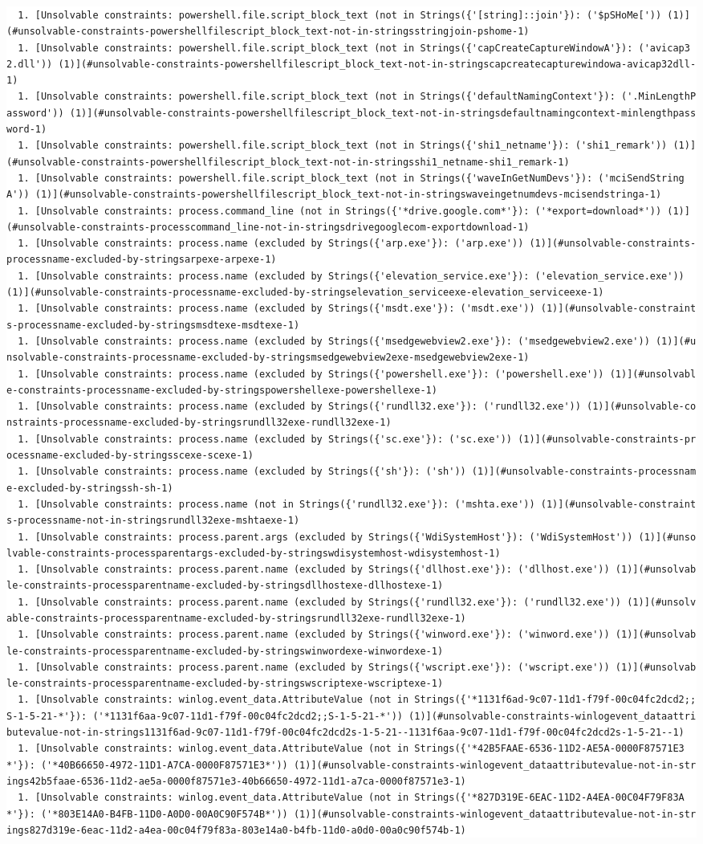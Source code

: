       1. [Unsolvable constraints: powershell.file.script_block_text (not in Strings({'[string]::join'}): ('$pSHoMe[')) (1)](#unsolvable-constraints-powershellfilescript_block_text-not-in-stringsstringjoin-pshome-1)
      1. [Unsolvable constraints: powershell.file.script_block_text (not in Strings({'capCreateCaptureWindowA'}): ('avicap32.dll')) (1)](#unsolvable-constraints-powershellfilescript_block_text-not-in-stringscapcreatecapturewindowa-avicap32dll-1)
      1. [Unsolvable constraints: powershell.file.script_block_text (not in Strings({'defaultNamingContext'}): ('.MinLengthPassword')) (1)](#unsolvable-constraints-powershellfilescript_block_text-not-in-stringsdefaultnamingcontext-minlengthpassword-1)
      1. [Unsolvable constraints: powershell.file.script_block_text (not in Strings({'shi1_netname'}): ('shi1_remark')) (1)](#unsolvable-constraints-powershellfilescript_block_text-not-in-stringsshi1_netname-shi1_remark-1)
      1. [Unsolvable constraints: powershell.file.script_block_text (not in Strings({'waveInGetNumDevs'}): ('mciSendStringA')) (1)](#unsolvable-constraints-powershellfilescript_block_text-not-in-stringswaveingetnumdevs-mcisendstringa-1)
      1. [Unsolvable constraints: process.command_line (not in Strings({'*drive.google.com*'}): ('*export=download*')) (1)](#unsolvable-constraints-processcommand_line-not-in-stringsdrivegooglecom-exportdownload-1)
      1. [Unsolvable constraints: process.name (excluded by Strings({'arp.exe'}): ('arp.exe')) (1)](#unsolvable-constraints-processname-excluded-by-stringsarpexe-arpexe-1)
      1. [Unsolvable constraints: process.name (excluded by Strings({'elevation_service.exe'}): ('elevation_service.exe')) (1)](#unsolvable-constraints-processname-excluded-by-stringselevation_serviceexe-elevation_serviceexe-1)
      1. [Unsolvable constraints: process.name (excluded by Strings({'msdt.exe'}): ('msdt.exe')) (1)](#unsolvable-constraints-processname-excluded-by-stringsmsdtexe-msdtexe-1)
      1. [Unsolvable constraints: process.name (excluded by Strings({'msedgewebview2.exe'}): ('msedgewebview2.exe')) (1)](#unsolvable-constraints-processname-excluded-by-stringsmsedgewebview2exe-msedgewebview2exe-1)
      1. [Unsolvable constraints: process.name (excluded by Strings({'powershell.exe'}): ('powershell.exe')) (1)](#unsolvable-constraints-processname-excluded-by-stringspowershellexe-powershellexe-1)
      1. [Unsolvable constraints: process.name (excluded by Strings({'rundll32.exe'}): ('rundll32.exe')) (1)](#unsolvable-constraints-processname-excluded-by-stringsrundll32exe-rundll32exe-1)
      1. [Unsolvable constraints: process.name (excluded by Strings({'sc.exe'}): ('sc.exe')) (1)](#unsolvable-constraints-processname-excluded-by-stringsscexe-scexe-1)
      1. [Unsolvable constraints: process.name (excluded by Strings({'sh'}): ('sh')) (1)](#unsolvable-constraints-processname-excluded-by-stringssh-sh-1)
      1. [Unsolvable constraints: process.name (not in Strings({'rundll32.exe'}): ('mshta.exe')) (1)](#unsolvable-constraints-processname-not-in-stringsrundll32exe-mshtaexe-1)
      1. [Unsolvable constraints: process.parent.args (excluded by Strings({'WdiSystemHost'}): ('WdiSystemHost')) (1)](#unsolvable-constraints-processparentargs-excluded-by-stringswdisystemhost-wdisystemhost-1)
      1. [Unsolvable constraints: process.parent.name (excluded by Strings({'dllhost.exe'}): ('dllhost.exe')) (1)](#unsolvable-constraints-processparentname-excluded-by-stringsdllhostexe-dllhostexe-1)
      1. [Unsolvable constraints: process.parent.name (excluded by Strings({'rundll32.exe'}): ('rundll32.exe')) (1)](#unsolvable-constraints-processparentname-excluded-by-stringsrundll32exe-rundll32exe-1)
      1. [Unsolvable constraints: process.parent.name (excluded by Strings({'winword.exe'}): ('winword.exe')) (1)](#unsolvable-constraints-processparentname-excluded-by-stringswinwordexe-winwordexe-1)
      1. [Unsolvable constraints: process.parent.name (excluded by Strings({'wscript.exe'}): ('wscript.exe')) (1)](#unsolvable-constraints-processparentname-excluded-by-stringswscriptexe-wscriptexe-1)
      1. [Unsolvable constraints: winlog.event_data.AttributeValue (not in Strings({'*1131f6ad-9c07-11d1-f79f-00c04fc2dcd2;;S-1-5-21-*'}): ('*1131f6aa-9c07-11d1-f79f-00c04fc2dcd2;;S-1-5-21-*')) (1)](#unsolvable-constraints-winlogevent_dataattributevalue-not-in-strings1131f6ad-9c07-11d1-f79f-00c04fc2dcd2s-1-5-21--1131f6aa-9c07-11d1-f79f-00c04fc2dcd2s-1-5-21--1)
      1. [Unsolvable constraints: winlog.event_data.AttributeValue (not in Strings({'*42B5FAAE-6536-11D2-AE5A-0000F87571E3*'}): ('*40B66650-4972-11D1-A7CA-0000F87571E3*')) (1)](#unsolvable-constraints-winlogevent_dataattributevalue-not-in-strings42b5faae-6536-11d2-ae5a-0000f87571e3-40b66650-4972-11d1-a7ca-0000f87571e3-1)
      1. [Unsolvable constraints: winlog.event_data.AttributeValue (not in Strings({'*827D319E-6EAC-11D2-A4EA-00C04F79F83A*'}): ('*803E14A0-B4FB-11D0-A0D0-00A0C90F574B*')) (1)](#unsolvable-constraints-winlogevent_dataattributevalue-not-in-strings827d319e-6eac-11d2-a4ea-00c04f79f83a-803e14a0-b4fb-11d0-a0d0-00a0c90f574b-1)